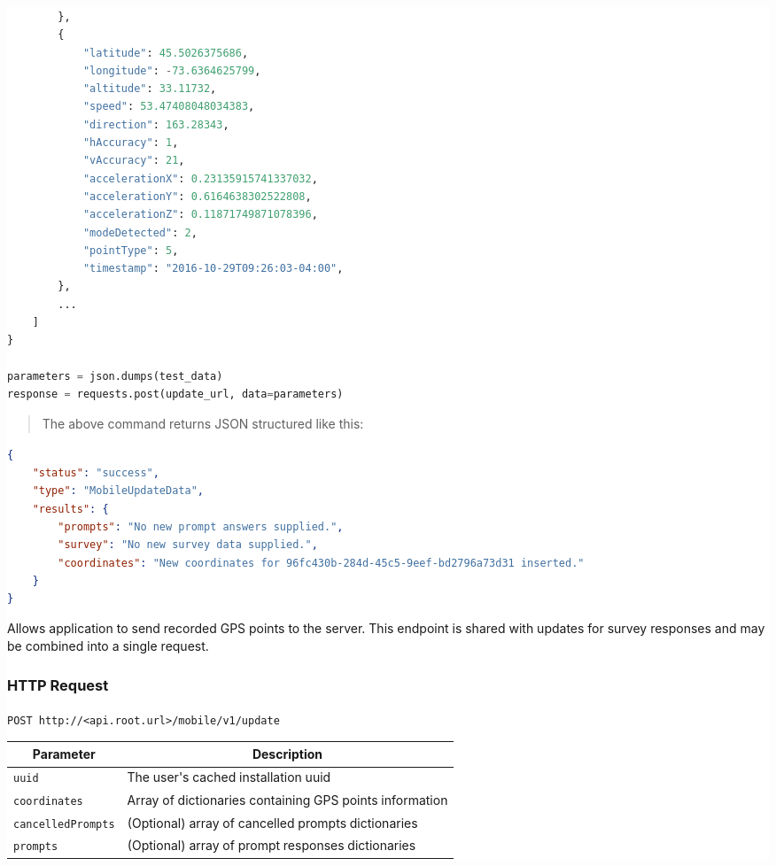 ```python
        },
        {
            "latitude": 45.5026375686,
            "longitude": -73.6364625799,
            "altitude": 33.11732,
            "speed": 53.47408048034383,
            "direction": 163.28343,
            "hAccuracy": 1,
            "vAccuracy": 21,
            "accelerationX": 0.23135915741337032,
            "accelerationY": 0.6164638302522808,
            "accelerationZ": 0.11871749871078396,
            "modeDetected": 2,
            "pointType": 5,
            "timestamp": "2016-10-29T09:26:03-04:00",
        },
        ...
    ]
}

parameters = json.dumps(test_data)
response = requests.post(update_url, data=parameters)
```


> The above command returns JSON structured like this:

```json
{
    "status": "success",
    "type": "MobileUpdateData",
    "results": {
        "prompts": "No new prompt answers supplied.",
        "survey": "No new survey data supplied.",
        "coordinates": "New coordinates for 96fc430b-284d-45c5-9eef-bd2796a73d31 inserted."
    }
}

```

Allows application to send recorded GPS points to the server. This endpoint is shared with updates for survey responses and may be combined into a single request.

### HTTP Request

`POST http://<api.root.url>/mobile/v1/update`


| Parameter          | Description                                             |
| ------------------ | ------------------------------------------------------- |
| `uuid`             | The user's cached installation uuid                     |
| `coordinates`      | Array of dictionaries containing GPS points information |
| `cancelledPrompts` | (Optional) array of cancelled prompts dictionaries      |
| `prompts`          | (Optional) array of prompt responses dictionaries       |
